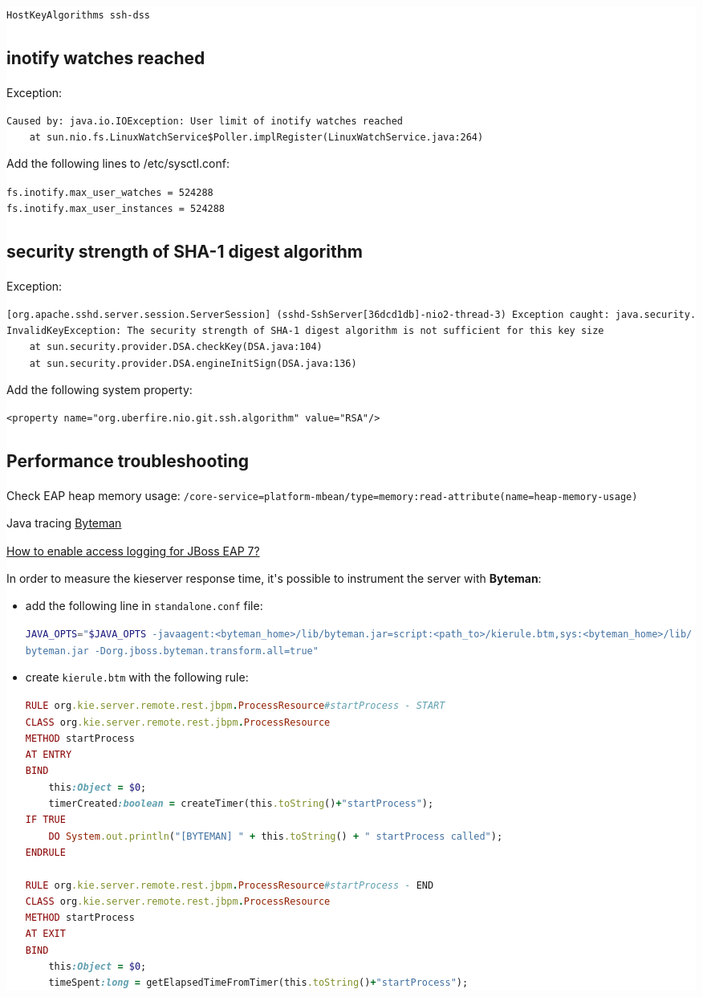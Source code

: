     HostKeyAlgorithms ssh-dss


## inotify watches reached

Exception:

    Caused by: java.io.IOException: User limit of inotify watches reached
    	at sun.nio.fs.LinuxWatchService$Poller.implRegister(LinuxWatchService.java:264)
    
Add the following lines to /etc/sysctl.conf:

    fs.inotify.max_user_watches = 524288
    fs.inotify.max_user_instances = 524288
    
## security strength of SHA-1 digest algorithm 

Exception:

    [org.apache.sshd.server.session.ServerSession] (sshd-SshServer[36dcd1db]-nio2-thread-3) Exception caught: java.security.InvalidKeyException: The security strength of SHA-1 digest algorithm is not sufficient for this key size
    	at sun.security.provider.DSA.checkKey(DSA.java:104)
    	at sun.security.provider.DSA.engineInitSign(DSA.java:136)


Add the following system property:

    <property name="org.uberfire.nio.git.ssh.algorithm" value="RSA"/>

## Performance troubleshooting

Check EAP heap memory usage: `/core-service=platform-mbean/type=memory:read-attribute(name=heap-memory-usage)`

Java tracing [Byteman](http://byteman.jboss.org/)

[How to enable access logging for JBoss EAP 7?](https://access.redhat.com/solutions/2423311)

In order to measure the kieserver response time, it's possible to instrument the server with **Byteman**:

- add the following line in `standalone.conf` file:

  ```bash
  JAVA_OPTS="$JAVA_OPTS -javaagent:<byteman_home>/lib/byteman.jar=script:<path_to>/kierule.btm,sys:<byteman_home>/lib/byteman.jar -Dorg.jboss.byteman.transform.all=true"
  ```

- create `kierule.btm` with the following rule:

  ```ruby
  RULE org.kie.server.remote.rest.jbpm.ProcessResource#startProcess - START
  CLASS org.kie.server.remote.rest.jbpm.ProcessResource
  METHOD startProcess
  AT ENTRY
  BIND
      this:Object = $0;
      timerCreated:boolean = createTimer(this.toString()+"startProcess");
  IF TRUE
      DO System.out.println("[BYTEMAN] " + this.toString() + " startProcess called");
  ENDRULE

  RULE org.kie.server.remote.rest.jbpm.ProcessResource#startProcess - END
  CLASS org.kie.server.remote.rest.jbpm.ProcessResource
  METHOD startProcess
  AT EXIT
  BIND
      this:Object = $0;
      timeSpent:long = getElapsedTimeFromTimer(this.toString()+"startProcess");
  ```